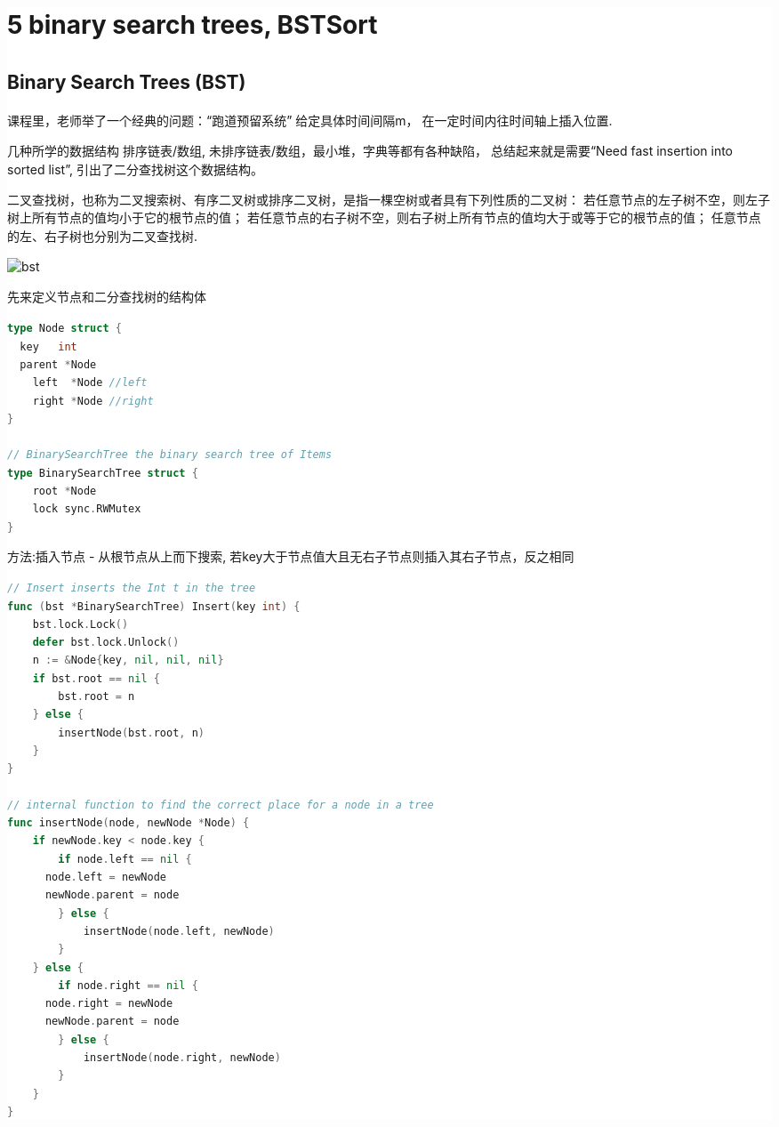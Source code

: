 # 5 binary search trees, BSTSort

## Binary Search Trees (BST)

课程里，老师举了一个经典的问题：“跑道预留系统” 给定具体时间间隔m， 在一定时间内往时间轴上插入位置.

几种所学的数据结构 排序链表/数组, 未排序链表/数组，最小堆，字典等都有各种缺陷， 总结起来就是需要“Need fast insertion into sorted list”, 引出了二分查找树这个数据结构。

二叉查找树，也称为二叉搜索树、有序二叉树或排序二叉树，是指一棵空树或者具有下列性质的二叉树： 若任意节点的左子树不空，则左子树上所有节点的值均小于它的根节点的值； 若任意节点的右子树不空，则右子树上所有节点的值均大于或等于它的根节点的值； 任意节点的左、右子树也分别为二叉查找树.

![bst]("~@assets/50/bst.png")

先来定义节点和二分查找树的结构体
~~~go
type Node struct {
  key   int
  parent *Node
	left  *Node //left
	right *Node //right
}

// BinarySearchTree the binary search tree of Items
type BinarySearchTree struct {
    root *Node
    lock sync.RWMutex
}
~~~

方法:插入节点 - 从根节点从上而下搜索, 若key大于节点值大且无右子节点则插入其右子节点，反之相同
~~~go
// Insert inserts the Int t in the tree
func (bst *BinarySearchTree) Insert(key int) {
	bst.lock.Lock()
	defer bst.lock.Unlock()
	n := &Node{key, nil, nil, nil}
	if bst.root == nil {
		bst.root = n
	} else {
		insertNode(bst.root, n)
	}
}

// internal function to find the correct place for a node in a tree
func insertNode(node, newNode *Node) {
	if newNode.key < node.key {
		if node.left == nil {
      node.left = newNode
      newNode.parent = node
		} else {
			insertNode(node.left, newNode)
		}
	} else {
		if node.right == nil {
      node.right = newNode
      newNode.parent = node
		} else {
			insertNode(node.right, newNode)
		}
	}
}
~~~
